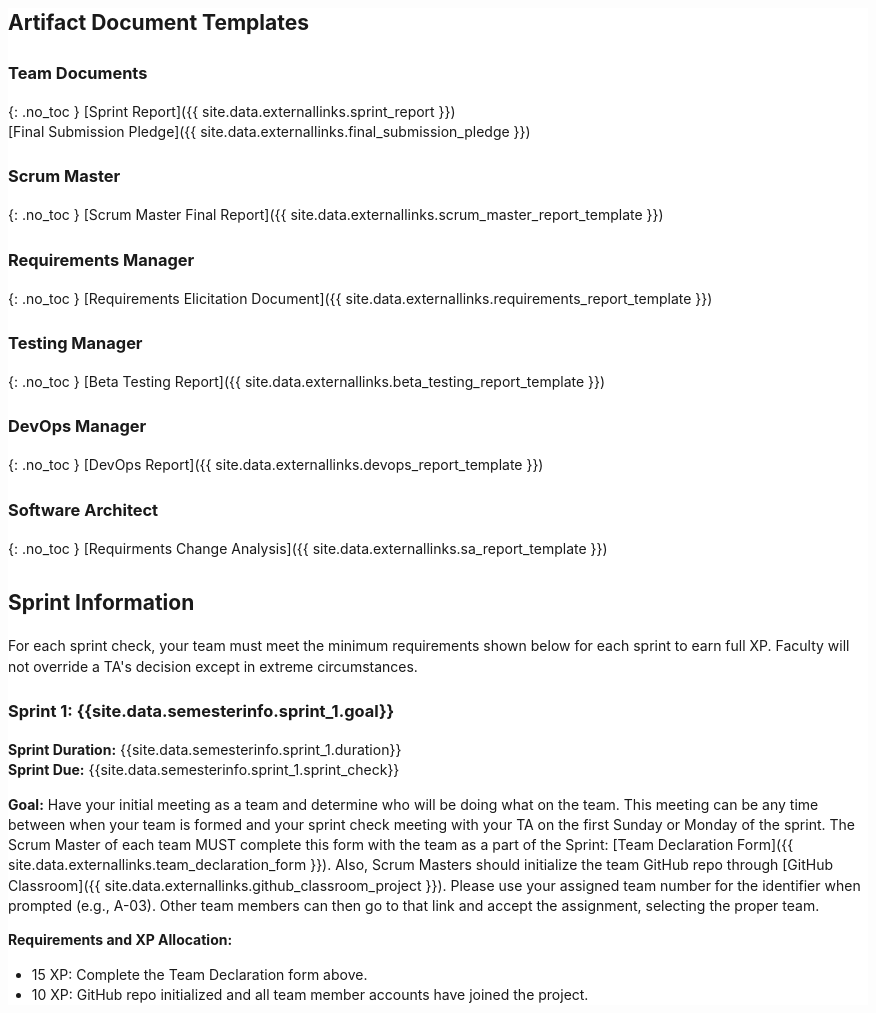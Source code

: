 ## Artifact Document Templates

### Team Documents
{: .no_toc }
[Sprint Report]({{ site.data.externallinks.sprint_report }})    
[Final Submission Pledge]({{ site.data.externallinks.final_submission_pledge }})

### Scrum Master
{: .no_toc }
[Scrum Master Final Report]({{ site.data.externallinks.scrum_master_report_template }})

### Requirements Manager
{: .no_toc }
[Requirements Elicitation Document]({{ site.data.externallinks.requirements_report_template }})      

### Testing Manager
{: .no_toc }
[Beta Testing Report]({{ site.data.externallinks.beta_testing_report_template }})

### DevOps Manager
{: .no_toc }
[DevOps Report]({{ site.data.externallinks.devops_report_template }})

### Software Architect
{: .no_toc }
[Requirments Change Analysis]({{ site.data.externallinks.sa_report_template }})

## Sprint Information

For each sprint check, your team must meet the minimum requirements shown below for each sprint to earn full XP.  Faculty will not override a TA's decision except in extreme circumstances.  

### Sprint 1: {{site.data.semesterinfo.sprint_1.goal}}

__Sprint Duration:__  {{site.data.semesterinfo.sprint_1.duration}}    
__Sprint Due:__ {{site.data.semesterinfo.sprint_1.sprint_check}}

__Goal:__ Have your initial meeting as a team and determine who will be doing what on the team.  This meeting can be any time between when your team is formed and your sprint check meeting with your TA on the first Sunday or Monday of the sprint.  The Scrum Master of each team MUST complete this form with the team as a part of the Sprint: [Team Declaration Form]({{ site.data.externallinks.team_declaration_form }}).  Also, Scrum Masters should initialize the team GitHub repo through [GitHub Classroom]({{ site.data.externallinks.github_classroom_project }}).  Please use your assigned team number for the identifier when prompted (e.g., A-03).  Other team members can then go to that link and accept the assignment, selecting the proper team.

__Requirements and XP Allocation:__      

- 15 XP: Complete the Team Declaration form above.
- 10 XP: GitHub repo initialized and all team member accounts have joined the project.
